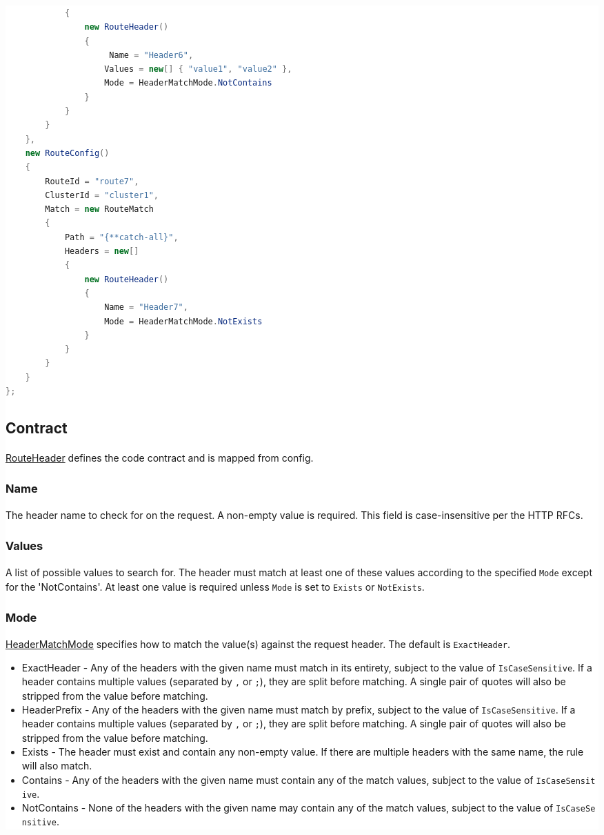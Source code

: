 ```csharp
            {
                new RouteHeader()
                {
                     Name = "Header6",
                    Values = new[] { "value1", "value2" },
                    Mode = HeaderMatchMode.NotContains
                }
            }
        }
    },
    new RouteConfig()
    {
        RouteId = "route7",
        ClusterId = "cluster1",
        Match = new RouteMatch
        {
            Path = "{**catch-all}",
            Headers = new[]
            {
                new RouteHeader()
                {
                    Name = "Header7",
                    Mode = HeaderMatchMode.NotExists
                }
            }
        }
    }
};
```

## Contract

[RouteHeader](xref:Yarp.ReverseProxy.Configuration.RouteHeader) defines the code contract and is mapped from config.

### Name

The header name to check for on the request. A non-empty value is required. This field is case-insensitive per the HTTP RFCs.

### Values

A list of possible values to search for. The header must match at least one of these values according to the specified `Mode` except for the 'NotContains'. At least one value is required unless `Mode` is set to `Exists` or `NotExists`.

### Mode

[HeaderMatchMode](xref:Yarp.ReverseProxy.Configuration.HeaderMatchMode) specifies how to match the value(s) against the request header. The default is `ExactHeader`.
* ExactHeader - Any of the headers with the given name must match in its entirety, subject to the value of `IsCaseSensitive`. If a header contains multiple values (separated by `,` or `;`), they are split before matching. A single pair of quotes will also be stripped from the value before matching.
* HeaderPrefix - Any of the headers with the given name must match by prefix, subject to the value of `IsCaseSensitive`. If a header contains multiple values (separated by `,` or `;`), they are split before matching. A single pair of quotes will also be stripped from the value before matching.
* Exists - The header must exist and contain any non-empty value. If there are multiple headers with the same name, the rule will also match.
* Contains - Any of the headers with the given name must contain any of the match values, subject to the value of `IsCaseSensitive`.
* NotContains - None of the headers with the given name may contain any of the match values, subject to the value of `IsCaseSensitive`.
